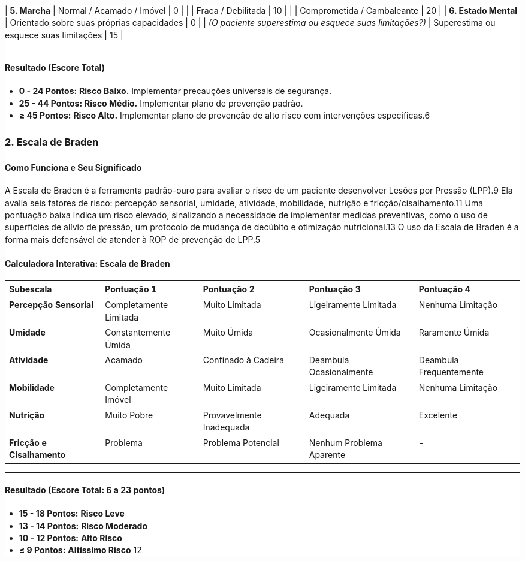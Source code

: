 | **5\. Marcha** | Normal / Acamado / Imóvel | 0 |
|  | Fraca / Debilitada | 10 |
|  | Comprometida / Cambaleante | 20 |
| **6\. Estado Mental** | Orientado sobre suas próprias capacidades | 0 |
| *(O paciente superestima ou esquece suas limitações?)* | Superestima ou esquece suas limitações | 15 |

---

#### **Resultado (Escore Total)**

* **0 \- 24 Pontos:** **Risco Baixo.** Implementar precauções universais de segurança.  
* **25 \- 44 Pontos:** **Risco Médio.** Implementar plano de prevenção padrão.  
* **≥ 45 Pontos:** **Risco Alto.** Implementar plano de prevenção de alto risco com intervenções específicas.6

### **2\. Escala de Braden**

#### **Como Funciona e Seu Significado**

A Escala de Braden é a ferramenta padrão-ouro para avaliar o risco de um paciente desenvolver Lesões por Pressão (LPP).9 Ela avalia seis fatores de risco: percepção sensorial, umidade, atividade, mobilidade, nutrição e fricção/cisalhamento.11 Uma pontuação baixa indica um risco elevado, sinalizando a necessidade de implementar medidas preventivas, como o uso de superfícies de alívio de pressão, um protocolo de mudança de decúbito e otimização nutricional.13 O uso da Escala de Braden é a forma mais defensável de atender à ROP de prevenção de LPP.5

#### **Calculadora Interativa: Escala de Braden**

| Subescala | Pontuação 1 | Pontuação 2 | Pontuação 3 | Pontuação 4 |
| :---- | :---- | :---- | :---- | :---- |
| **Percepção Sensorial** | Completamente Limitada | Muito Limitada | Ligeiramente Limitada | Nenhuma Limitação |
| **Umidade** | Constantemente Úmida | Muito Úmida | Ocasionalmente Úmida | Raramente Úmida |
| **Atividade** | Acamado | Confinado à Cadeira | Deambula Ocasionalmente | Deambula Frequentemente |
| **Mobilidade** | Completamente Imóvel | Muito Limitada | Ligeiramente Limitada | Nenhuma Limitação |
| **Nutrição** | Muito Pobre | Provavelmente Inadequada | Adequada | Excelente |
| **Fricção e Cisalhamento** | Problema | Problema Potencial | Nenhum Problema Aparente | \- |

---

#### **Resultado (Escore Total: 6 a 23 pontos)**

* **15 \- 18 Pontos:** **Risco Leve**  
* **13 \- 14 Pontos:** **Risco Moderado**  
* **10 \- 12 Pontos:** **Alto Risco**  
* **≤ 9 Pontos:** **Altíssimo Risco** 12
